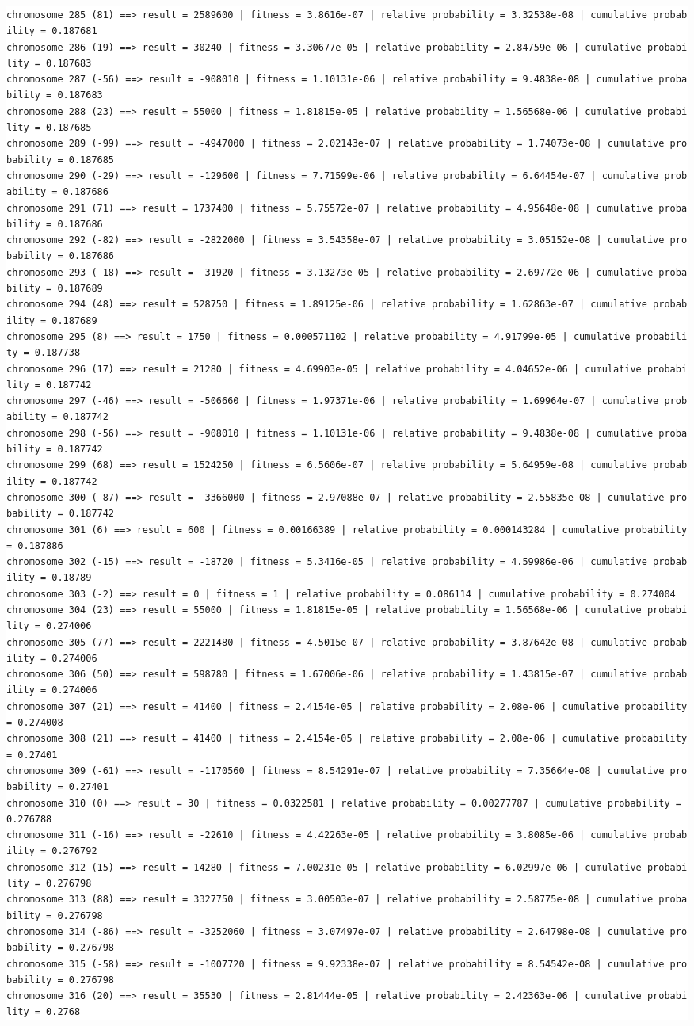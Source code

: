     chromosome 285 (81) ==> result = 2589600 | fitness = 3.8616e-07 | relative probability = 3.32538e-08 | cumulative probability = 0.187681
    chromosome 286 (19) ==> result = 30240 | fitness = 3.30677e-05 | relative probability = 2.84759e-06 | cumulative probability = 0.187683
    chromosome 287 (-56) ==> result = -908010 | fitness = 1.10131e-06 | relative probability = 9.4838e-08 | cumulative probability = 0.187683
    chromosome 288 (23) ==> result = 55000 | fitness = 1.81815e-05 | relative probability = 1.56568e-06 | cumulative probability = 0.187685
    chromosome 289 (-99) ==> result = -4947000 | fitness = 2.02143e-07 | relative probability = 1.74073e-08 | cumulative probability = 0.187685
    chromosome 290 (-29) ==> result = -129600 | fitness = 7.71599e-06 | relative probability = 6.64454e-07 | cumulative probability = 0.187686
    chromosome 291 (71) ==> result = 1737400 | fitness = 5.75572e-07 | relative probability = 4.95648e-08 | cumulative probability = 0.187686
    chromosome 292 (-82) ==> result = -2822000 | fitness = 3.54358e-07 | relative probability = 3.05152e-08 | cumulative probability = 0.187686
    chromosome 293 (-18) ==> result = -31920 | fitness = 3.13273e-05 | relative probability = 2.69772e-06 | cumulative probability = 0.187689
    chromosome 294 (48) ==> result = 528750 | fitness = 1.89125e-06 | relative probability = 1.62863e-07 | cumulative probability = 0.187689
    chromosome 295 (8) ==> result = 1750 | fitness = 0.000571102 | relative probability = 4.91799e-05 | cumulative probability = 0.187738
    chromosome 296 (17) ==> result = 21280 | fitness = 4.69903e-05 | relative probability = 4.04652e-06 | cumulative probability = 0.187742
    chromosome 297 (-46) ==> result = -506660 | fitness = 1.97371e-06 | relative probability = 1.69964e-07 | cumulative probability = 0.187742
    chromosome 298 (-56) ==> result = -908010 | fitness = 1.10131e-06 | relative probability = 9.4838e-08 | cumulative probability = 0.187742
    chromosome 299 (68) ==> result = 1524250 | fitness = 6.5606e-07 | relative probability = 5.64959e-08 | cumulative probability = 0.187742
    chromosome 300 (-87) ==> result = -3366000 | fitness = 2.97088e-07 | relative probability = 2.55835e-08 | cumulative probability = 0.187742
    chromosome 301 (6) ==> result = 600 | fitness = 0.00166389 | relative probability = 0.000143284 | cumulative probability = 0.187886
    chromosome 302 (-15) ==> result = -18720 | fitness = 5.3416e-05 | relative probability = 4.59986e-06 | cumulative probability = 0.18789
    chromosome 303 (-2) ==> result = 0 | fitness = 1 | relative probability = 0.086114 | cumulative probability = 0.274004
    chromosome 304 (23) ==> result = 55000 | fitness = 1.81815e-05 | relative probability = 1.56568e-06 | cumulative probability = 0.274006
    chromosome 305 (77) ==> result = 2221480 | fitness = 4.5015e-07 | relative probability = 3.87642e-08 | cumulative probability = 0.274006
    chromosome 306 (50) ==> result = 598780 | fitness = 1.67006e-06 | relative probability = 1.43815e-07 | cumulative probability = 0.274006
    chromosome 307 (21) ==> result = 41400 | fitness = 2.4154e-05 | relative probability = 2.08e-06 | cumulative probability = 0.274008
    chromosome 308 (21) ==> result = 41400 | fitness = 2.4154e-05 | relative probability = 2.08e-06 | cumulative probability = 0.27401
    chromosome 309 (-61) ==> result = -1170560 | fitness = 8.54291e-07 | relative probability = 7.35664e-08 | cumulative probability = 0.27401
    chromosome 310 (0) ==> result = 30 | fitness = 0.0322581 | relative probability = 0.00277787 | cumulative probability = 0.276788
    chromosome 311 (-16) ==> result = -22610 | fitness = 4.42263e-05 | relative probability = 3.8085e-06 | cumulative probability = 0.276792
    chromosome 312 (15) ==> result = 14280 | fitness = 7.00231e-05 | relative probability = 6.02997e-06 | cumulative probability = 0.276798
    chromosome 313 (88) ==> result = 3327750 | fitness = 3.00503e-07 | relative probability = 2.58775e-08 | cumulative probability = 0.276798
    chromosome 314 (-86) ==> result = -3252060 | fitness = 3.07497e-07 | relative probability = 2.64798e-08 | cumulative probability = 0.276798
    chromosome 315 (-58) ==> result = -1007720 | fitness = 9.92338e-07 | relative probability = 8.54542e-08 | cumulative probability = 0.276798
    chromosome 316 (20) ==> result = 35530 | fitness = 2.81444e-05 | relative probability = 2.42363e-06 | cumulative probability = 0.2768